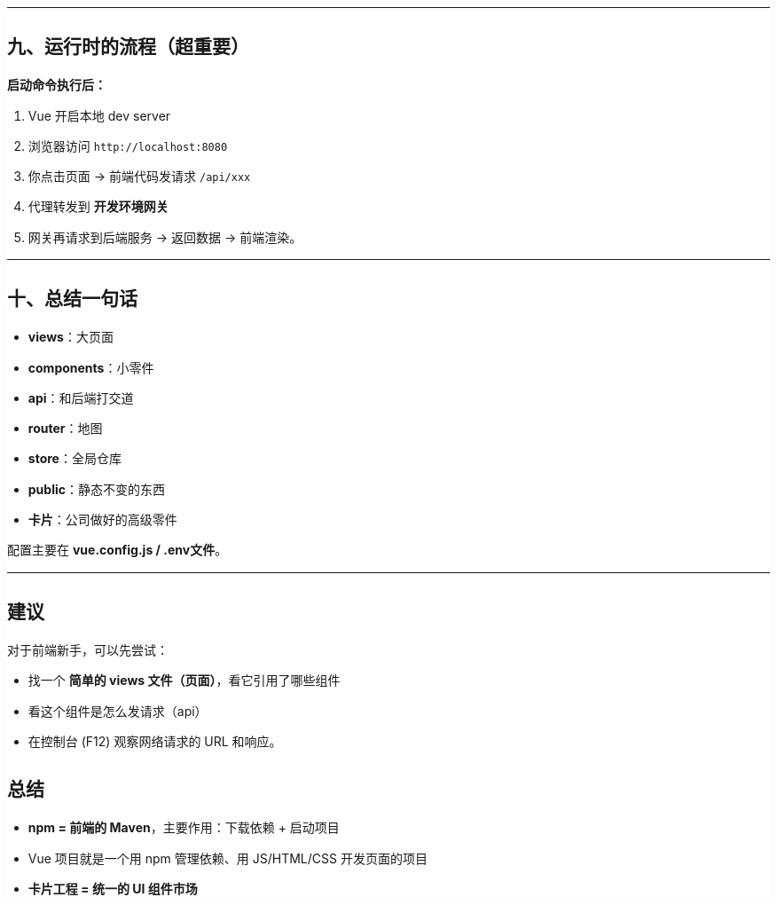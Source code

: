 
---

## 九、运行时的流程（超重要）

**启动命令执行后：**

1. Vue 开启本地 dev server
    
2. 浏览器访问 `http://localhost:8080`
    
3. 你点击页面 → 前端代码发请求 `/api/xxx`
    
4. 代理转发到 **开发环境网关**
    
5. 网关再请求到后端服务 → 返回数据 → 前端渲染。
    

---

## 十、总结一句话

- **views**：大页面
    
- **components**：小零件
    
- **api**：和后端打交道
    
- **router**：地图
    
- **store**：全局仓库
    
- **public**：静态不变的东西
    
- **卡片**：公司做好的高级零件
    

配置主要在 **vue.config.js / .env文件**。

---

## 建议

对于前端新手，可以先尝试：

- 找一个 **简单的 views 文件（页面）**，看它引用了哪些组件
    
- 看这个组件是怎么发请求（api）
    
- 在控制台 (F12) 观察网络请求的 URL 和响应。


## 总结

- **npm = 前端的 Maven**，主要作用：下载依赖 + 启动项目
    
- Vue 项目就是一个用 npm 管理依赖、用 JS/HTML/CSS 开发页面的项目
    
- **卡片工程 = 统一的 UI 组件市场**
    
